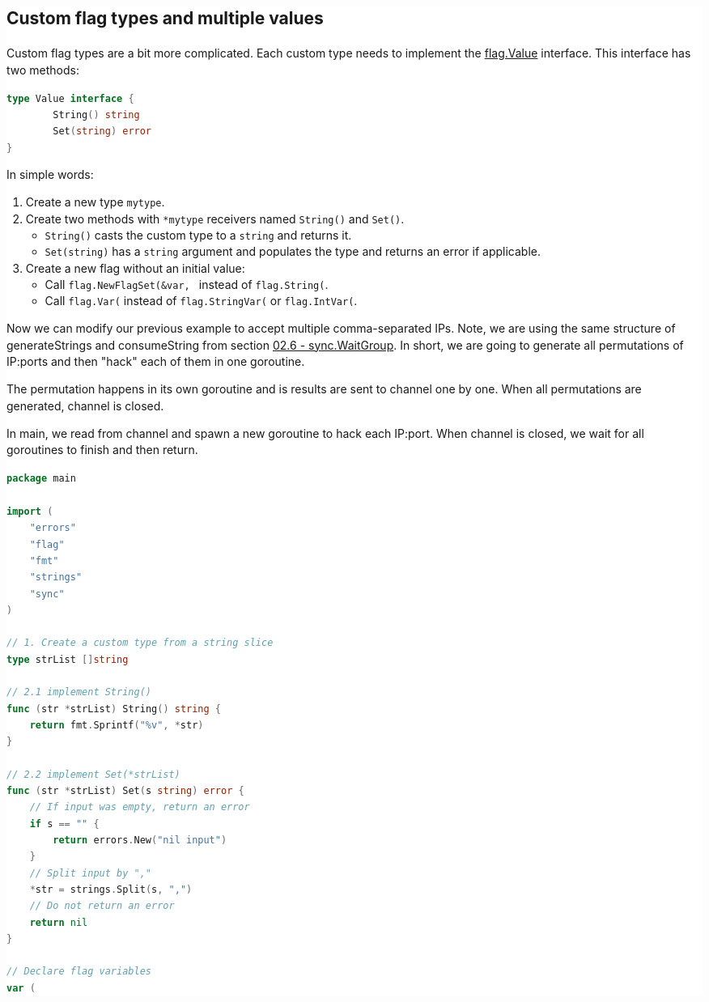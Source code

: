 <a name="custom-flag-types-and-multiple-values"></a>
## Custom flag types and multiple values
Custom flag types are a bit more complicated. Each custom type needs to implement the [flag.Value][flag-value-interface] interface. This interface has two methods:

``` go
type Value interface {
        String() string
        Set(string) error
}
```

In simple words:

1. Create a new type `mytype`.
2. Create two methods with `*mytype` receivers named `String()` and `Set()`.
    - `String()` casts the custom type to a `string` and returns it.
    - `Set(string)` has a `string` argument and populates the type and returns an error if applicable.
3. Create a new flag without an initial value:
    - Call `flag.NewFlagSet(&var, ` instead of `flag.String(`.
    - Call `flag.Var(` instead of `flag.StringVar(` or `flag.IntVar(`.

Now we can modify our previous example to accept multiple comma-separated IPs. Note, we are using the same structure of generateStrings and consumeString from section [02.6 - sync.WaitGroup][sync-waitgroup]. In short, we are going to generate all permutations of IP:ports and then "hack" each of them in one goroutine.

The permutation happens in its own goroutine and is results are sent to channel one by one. When all permutations are generated, channel is closed.

In main, we read from channel and spawn a new goroutine to hack each IP:port. When channel is closed, we wait for all goroutines to finish and then return.

``` go
package main

import (
    "errors"
    "flag"
    "fmt"
    "strings"
    "sync"
)

// 1. Create a custom type from a string slice
type strList []string

// 2.1 implement String()
func (str *strList) String() string {
    return fmt.Sprintf("%v", *str)
}

// 2.2 implement Set(*strList)
func (str *strList) Set(s string) error {
    // If input was empty, return an error
    if s == "" {
        return errors.New("nil input")
    }
    // Split input by ","
    *str = strings.Split(s, ",")
    // Do not return an error
    return nil
}

// Declare flag variables
var (
```

[flag-pkg]: https://godoc.org/flag
[python-argparse]: https://docs.python.org/2/howto/argparse.html
[flag-value-interface]: https://godoc.org/flag#Value
[sync-waitgroup]: 02.6.md#syncwaitgroup
[flag-newflagset]: https://godoc.org/flag#NewFlagSet
[cobra-github]: https://github.com/spf13/cobra
[cli-github]: https://github.com/urfave/cli